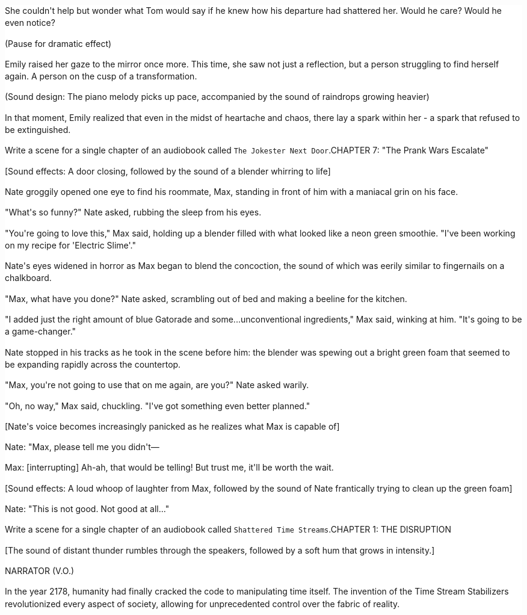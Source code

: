 She couldn't help but wonder what Tom would say if he knew how his departure had shattered her. Would he care? Would he even notice?

(Pause for dramatic effect)

Emily raised her gaze to the mirror once more. This time, she saw not just a reflection, but a person struggling to find herself again. A person on the cusp of a transformation.

(Sound design: The piano melody picks up pace, accompanied by the sound of raindrops growing heavier)

In that moment, Emily realized that even in the midst of heartache and chaos, there lay a spark within her - a spark that refused to be extinguished.<end>

Write a scene for a single chapter of an audiobook called `The Jokester Next Door`.<start>CHAPTER 7: "The Prank Wars Escalate"

[Sound effects: A door closing, followed by the sound of a blender whirring to life]

Nate groggily opened one eye to find his roommate, Max, standing in front of him with a maniacal grin on his face.

"What's so funny?" Nate asked, rubbing the sleep from his eyes.

"You're going to love this," Max said, holding up a blender filled with what looked like a neon green smoothie. "I've been working on my recipe for 'Electric Slime'."

Nate's eyes widened in horror as Max began to blend the concoction, the sound of which was eerily similar to fingernails on a chalkboard.

"Max, what have you done?" Nate asked, scrambling out of bed and making a beeline for the kitchen.

"I added just the right amount of blue Gatorade and some...unconventional ingredients," Max said, winking at him. "It's going to be a game-changer."

Nate stopped in his tracks as he took in the scene before him: the blender was spewing out a bright green foam that seemed to be expanding rapidly across the countertop.

"Max, you're not going to use that on me again, are you?" Nate asked warily.

"Oh, no way," Max said, chuckling. "I've got something even better planned."

[Nate's voice becomes increasingly panicked as he realizes what Max is capable of]

Nate: "Max, please tell me you didn't—

Max: [interrupting] Ah-ah, that would be telling! But trust me, it'll be worth the wait.

[Sound effects: A loud whoop of laughter from Max, followed by the sound of Nate frantically trying to clean up the green foam]

Nate: "This is not good. Not good at all..."<end>

Write a scene for a single chapter of an audiobook called `Shattered Time Streams`.<start>CHAPTER 1: THE DISRUPTION

[The sound of distant thunder rumbles through the speakers, followed by a soft hum that grows in intensity.]

NARRATOR (V.O.)

In the year 2178, humanity had finally cracked the code to manipulating time itself. The invention of the Time Stream Stabilizers revolutionized every aspect of society, allowing for unprecedented control over the fabric of reality.

